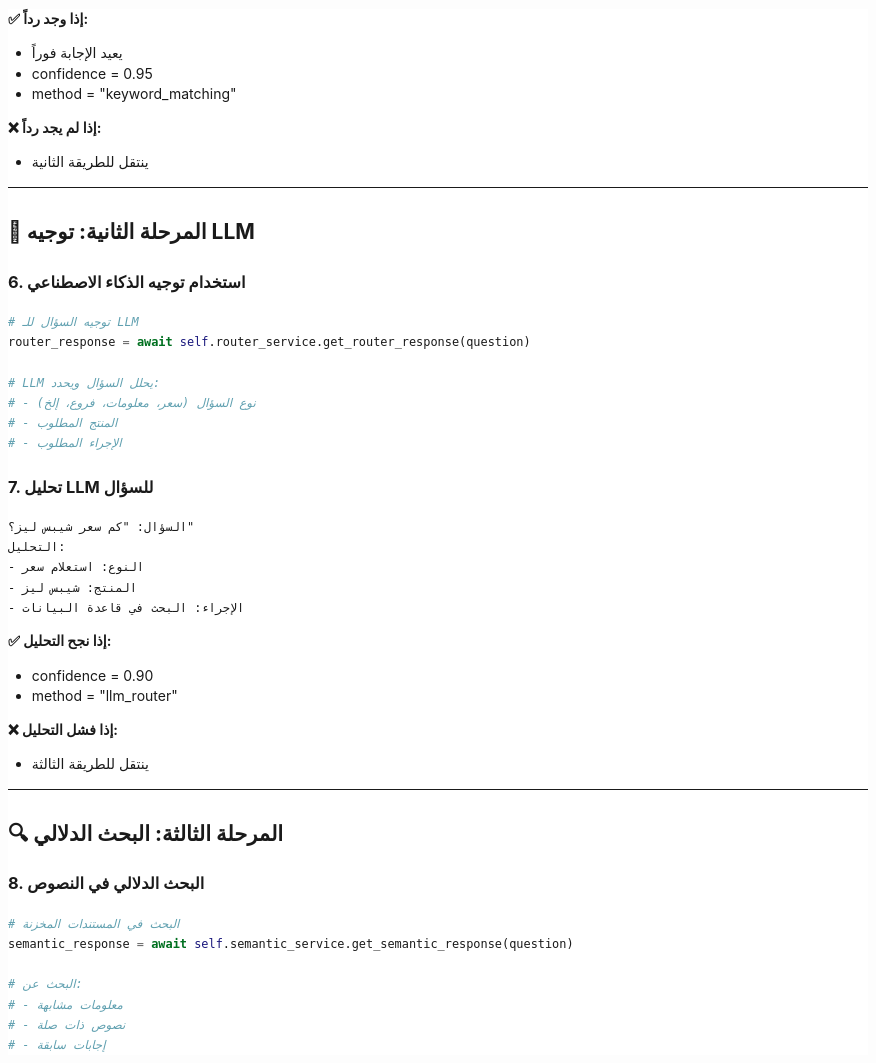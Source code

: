 **✅ إذا وجد رداً:**
- يعيد الإجابة فوراً
- confidence = 0.95
- method = "keyword_matching"

**❌ إذا لم يجد رداً:**
- ينتقل للطريقة الثانية

---

## 🤖 المرحلة الثانية: توجيه LLM

### 6. **استخدام توجيه الذكاء الاصطناعي**
```python
# توجيه السؤال للـ LLM
router_response = await self.router_service.get_router_response(question)

# LLM يحلل السؤال ويحدد:
# - نوع السؤال (سعر، معلومات، فروع، إلخ)
# - المنتج المطلوب
# - الإجراء المطلوب
```

### 7. **تحليل LLM للسؤال**
```
السؤال: "كم سعر شيبس ليز؟"
التحليل:
- النوع: استعلام سعر
- المنتج: شيبس ليز
- الإجراء: البحث في قاعدة البيانات
```

**✅ إذا نجح التحليل:**
- confidence = 0.90
- method = "llm_router"

**❌ إذا فشل التحليل:**
- ينتقل للطريقة الثالثة

---

## 🔍 المرحلة الثالثة: البحث الدلالي

### 8. **البحث الدلالي في النصوص**
```python
# البحث في المستندات المخزنة
semantic_response = await self.semantic_service.get_semantic_response(question)

# البحث عن:
# - معلومات مشابهة
# - نصوص ذات صلة
# - إجابات سابقة
```
